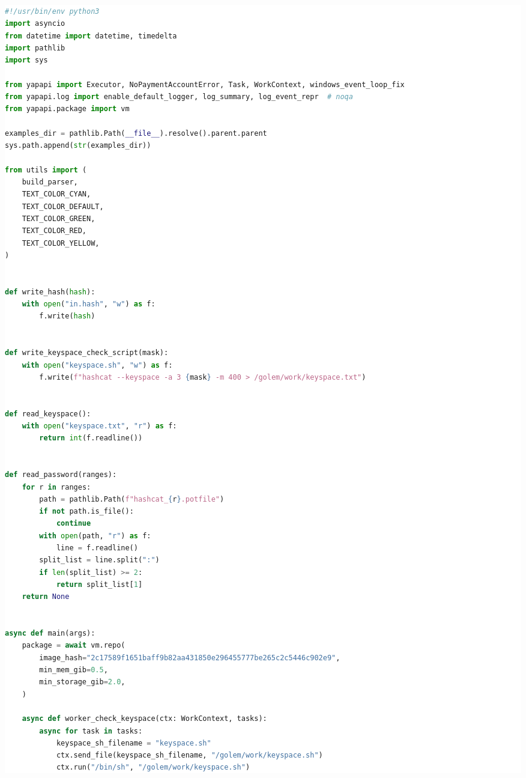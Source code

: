 ```python
#!/usr/bin/env python3
import asyncio
from datetime import datetime, timedelta
import pathlib
import sys

from yapapi import Executor, NoPaymentAccountError, Task, WorkContext, windows_event_loop_fix
from yapapi.log import enable_default_logger, log_summary, log_event_repr  # noqa
from yapapi.package import vm

examples_dir = pathlib.Path(__file__).resolve().parent.parent
sys.path.append(str(examples_dir))

from utils import (
    build_parser,
    TEXT_COLOR_CYAN,
    TEXT_COLOR_DEFAULT,
    TEXT_COLOR_GREEN,
    TEXT_COLOR_RED,
    TEXT_COLOR_YELLOW,
)


def write_hash(hash):
    with open("in.hash", "w") as f:
        f.write(hash)


def write_keyspace_check_script(mask):
    with open("keyspace.sh", "w") as f:
        f.write(f"hashcat --keyspace -a 3 {mask} -m 400 > /golem/work/keyspace.txt")


def read_keyspace():
    with open("keyspace.txt", "r") as f:
        return int(f.readline())


def read_password(ranges):
    for r in ranges:
        path = pathlib.Path(f"hashcat_{r}.potfile")
        if not path.is_file():
            continue
        with open(path, "r") as f:
            line = f.readline()
        split_list = line.split(":")
        if len(split_list) >= 2:
            return split_list[1]
    return None


async def main(args):
    package = await vm.repo(
        image_hash="2c17589f1651baff9b82aa431850e296455777be265c2c5446c902e9",
        min_mem_gib=0.5,
        min_storage_gib=2.0,
    )

    async def worker_check_keyspace(ctx: WorkContext, tasks):
        async for task in tasks:
            keyspace_sh_filename = "keyspace.sh"
            ctx.send_file(keyspace_sh_filename, "/golem/work/keyspace.sh")
            ctx.run("/bin/sh", "/golem/work/keyspace.sh")
```